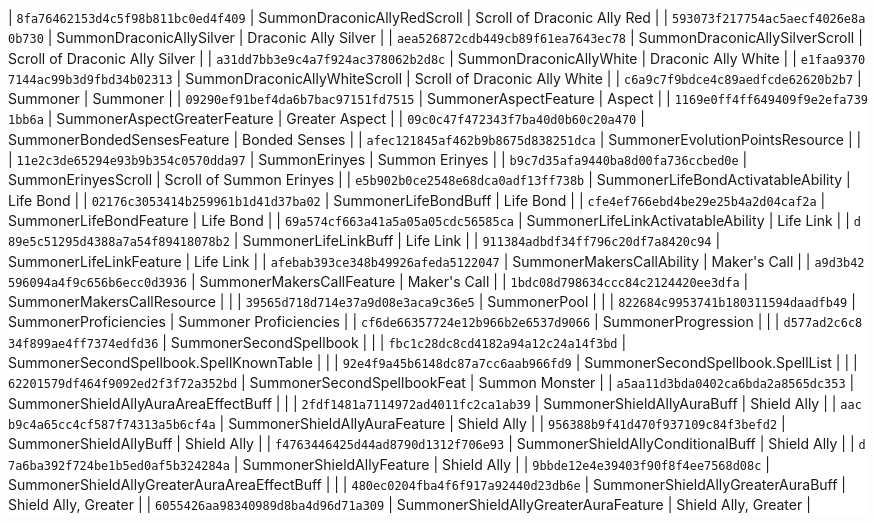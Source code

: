 | `8fa76462153d4c5f98b811bc0ed4f409` | SummonDraconicAllyRedScroll | Scroll of Draconic Ally Red |
| `593073f217754ac5aecf4026e8a0b730` | SummonDraconicAllySilver | Draconic Ally Silver |
| `aea526872cdb449cb89f61ea7643ec78` | SummonDraconicAllySilverScroll | Scroll of Draconic Ally Silver |
| `a31dd7bb3e9c4a7f924ac378062b2d8c` | SummonDraconicAllyWhite | Draconic Ally White |
| `e1faa93707144ac99b3d9fbd34b02313` | SummonDraconicAllyWhiteScroll | Scroll of Draconic Ally White |
| `c6a9c7f9bdce4c89aedfcde62620b2b7` | Summoner | Summoner |
| `09290ef91bef4da6b7bac97151fd7515` | SummonerAspectFeature | Aspect |
| `1169e0ff4ff649409f9e2efa7391bb6a` | SummonerAspectGreaterFeature | Greater Aspect |
| `09c0c47f472343f7ba40d0b60c20a470` | SummonerBondedSensesFeature | Bonded Senses |
| `afec121845af462b9b8675d838251dca` | SummonerEvolutionPointsResource |  |
| `11e2c3de65294e93b9b354c0570dda97` | SummonErinyes | Summon Erinyes |
| `b9c7d35afa9440ba8d00fa736ccbed0e` | SummonErinyesScroll | Scroll of Summon Erinyes |
| `e5b902b0ce2548e68dca0adf13ff738b` | SummonerLifeBondActivatableAbility | Life Bond |
| `02176c3053414b259961b1d41d37ba02` | SummonerLifeBondBuff | Life Bond |
| `cfe4ef766ebd4be29e25b4a2d04caf2a` | SummonerLifeBondFeature | Life Bond |
| `69a574cf663a41a5a05a05cdc56585ca` | SummonerLifeLinkActivatableAbility | Life Link |
| `d89e5c51295d4388a7a54f89418078b2` | SummonerLifeLinkBuff | Life Link |
| `911384adbdf34ff796c20df7a8420c94` | SummonerLifeLinkFeature | Life Link |
| `afebab393ce348b49926afeda5122047` | SummonerMakersCallAbility | Maker's Call |
| `a9d3b42596094a4f9c656b6ecc0d3936` | SummonerMakersCallFeature | Maker's Call |
| `1bdc08d798634ccc84c2124420ee3dfa` | SummonerMakersCallResource |  |
| `39565d718d714e37a9d08e3aca9c36e5` | SummonerPool |  |
| `822684c9953741b180311594daadfb49` | SummonerProficiencies | Summoner Proficiencies |
| `cf6de66357724e12b966b2e6537d9066` | SummonerProgression |  |
| `d577ad2c6c834f899ae4ff7374edfd36` | SummonerSecondSpellbook |  |
| `fbc1c28dc8cd4182a94a12c24a14f3bd` | SummonerSecondSpellbook.SpellKnownTable |  |
| `92e4f9a45b6148dc87a7cc6aab966fd9` | SummonerSecondSpellbook.SpellList |  |
| `62201579df464f9092ed2f3f72a352bd` | SummonerSecondSpellbookFeat | Summon Monster |
| `a5aa11d3bda0402ca6bda2a8565dc353` | SummonerShieldAllyAuraAreaEffectBuff |  |
| `2fdf1481a7114972ad4011fc2ca1ab39` | SummonerShieldAllyAuraBuff | Shield Ally |
| `aacb9c4a65cc4cf587f74313a5b6cf4a` | SummonerShieldAllyAuraFeature | Shield Ally |
| `956388b9f41d470f937109c84f3befd2` | SummonerShieldAllyBuff | Shield Ally |
| `f4763446425d44ad8790d1312f706e93` | SummonerShieldAllyConditionalBuff | Shield Ally |
| `d7a6ba392f724be1b5ed0af5b324284a` | SummonerShieldAllyFeature | Shield Ally |
| `9bbde12e4e39403f90f8f4ee7568d08c` | SummonerShieldAllyGreaterAuraAreaEffectBuff |  |
| `480ec0204fba4f6f917a92440d23db6e` | SummonerShieldAllyGreaterAuraBuff | Shield Ally, Greater |
| `6055426aa98340989d8ba4d96d71a309` | SummonerShieldAllyGreaterAuraFeature | Shield Ally, Greater |